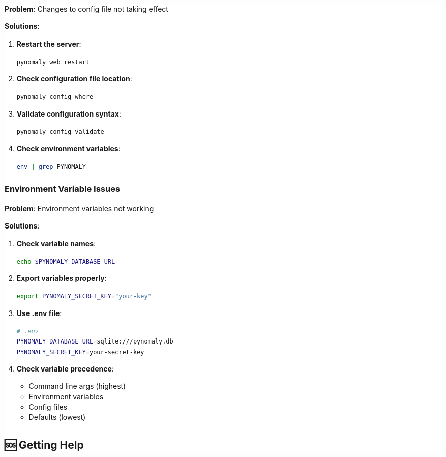 **Problem**: Changes to config file not taking effect

**Solutions**:

1. **Restart the server**:

   ```bash
   pynomaly web restart
   ```

2. **Check configuration file location**:

   ```bash
   pynomaly config where
   ```

3. **Validate configuration syntax**:

   ```bash
   pynomaly config validate
   ```

4. **Check environment variables**:

   ```bash
   env | grep PYNOMALY
   ```

### Environment Variable Issues

**Problem**: Environment variables not working

**Solutions**:

1. **Check variable names**:

   ```bash
   echo $PYNOMALY_DATABASE_URL
   ```

2. **Export variables properly**:

   ```bash
   export PYNOMALY_SECRET_KEY="your-key"
   ```

3. **Use .env file**:

   ```bash
   # .env
   PYNOMALY_DATABASE_URL=sqlite:///pynomaly.db
   PYNOMALY_SECRET_KEY=your-secret-key
   ```

4. **Check variable precedence**:
   - Command line args (highest)
   - Environment variables
   - Config files
   - Defaults (lowest)

## 🆘 Getting Help
